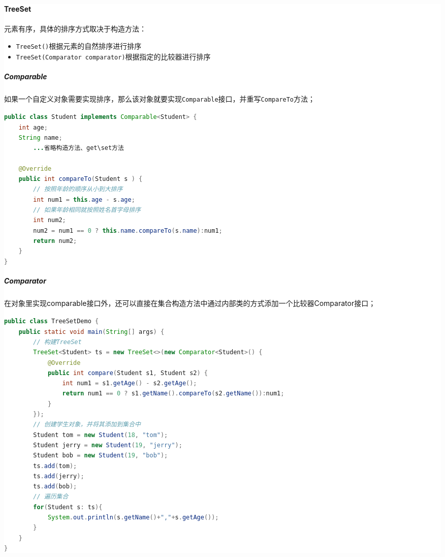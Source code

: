 #### TreeSet

元素有序，具体的排序方式取决于构造方法：

* `TreeSet()`根据元素的自然排序进行排序
* `TreeSet(Comparator comparator)`根据指定的比较器进行排序

##### Comparable

如果一个自定义对象需要实现排序，那么该对象就要实现`Comparable`接口，并重写`CompareTo`方法；

```java
public class Student implements Comparable<Student> {
    int age;
    String name;
		...省略构造方法、get\set方法
   
    @Override
    public int compareTo(Student s ) {
        // 按照年龄的顺序从小到大排序
        int num1 = this.age - s.age;
        // 如果年龄相同就按照姓名首字母排序
        int num2;
        num2 = num1 == 0 ? this.name.compareTo(s.name):num1;
        return num2;
    }
}
```

##### Comparator

在对象里实现comparable接口外，还可以直接在集合构造方法中通过内部类的方式添加一个比较器Comparator接口；

```java
public class TreeSetDemo {
    public static void main(String[] args) {
        // 构建TreeSet
        TreeSet<Student> ts = new TreeSet<>(new Comparator<Student>() {
            @Override
            public int compare(Student s1, Student s2) {
                int num1 = s1.getAge() - s2.getAge();
                return num1 == 0 ? s1.getName().compareTo(s2.getName()):num1;
            }
        });
        // 创建学生对象，并将其添加到集合中
        Student tom = new Student(18, "tom");
        Student jerry = new Student(19, "jerry");
        Student bob = new Student(19, "bob");
        ts.add(tom);
        ts.add(jerry);
        ts.add(bob);
        // 遍历集合
        for(Student s: ts){
            System.out.println(s.getName()+","+s.getAge());
        }
    }
}
```
